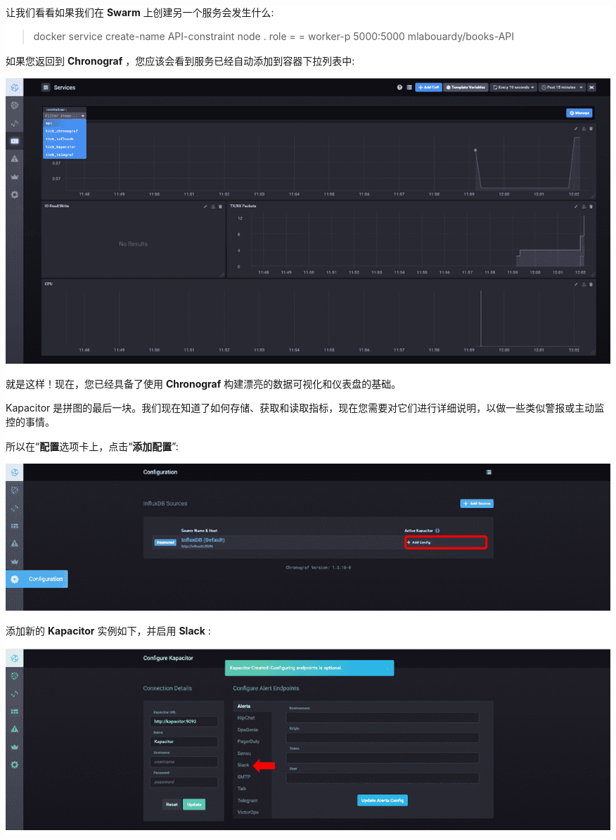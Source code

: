 让我们看看如果我们在 **Swarm** 上创建另一个服务会发生什么:

> docker service create-name API-constraint node . role = = worker-p 5000:5000 mlabouardy/books-API

如果您返回到 **Chronograf** ，您应该会看到服务已经自动添加到容器下拉列表中:

![](img/8b89a9082e83abe3023358cd677d112b.png)

就是这样！现在，您已经具备了使用 **Chronograf** 构建漂亮的数据可视化和仪表盘的基础。

Kapacitor 是拼图的最后一块。我们现在知道了如何存储、获取和读取指标，现在您需要对它们进行详细说明，以做一些类似警报或主动监控的事情。

所以在“**配置**选项卡上，点击“**添加配置**”:

![](img/4491229fa8028f9f6d47cce63beff10f.png)

添加新的 **Kapacitor** 实例如下，并启用 **Slack** :

![](img/86e66be8a0fb11cc6e52f79ae069a807.png)
